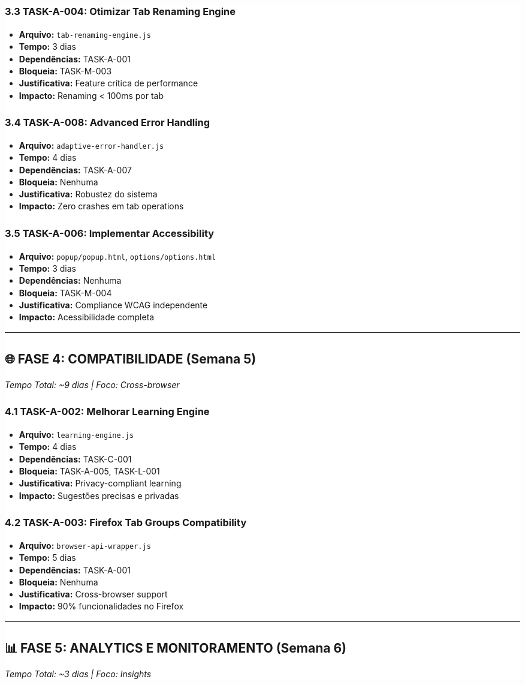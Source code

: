### 3.3 TASK-A-004: Otimizar Tab Renaming Engine
- **Arquivo:** `tab-renaming-engine.js`
- **Tempo:** 3 dias
- **Dependências:** TASK-A-001
- **Bloqueia:** TASK-M-003
- **Justificativa:** Feature crítica de performance
- **Impacto:** Renaming < 100ms por tab

### 3.4 TASK-A-008: Advanced Error Handling
- **Arquivo:** `adaptive-error-handler.js`
- **Tempo:** 4 dias
- **Dependências:** TASK-A-007
- **Bloqueia:** Nenhuma
- **Justificativa:** Robustez do sistema
- **Impacto:** Zero crashes em tab operations

### 3.5 TASK-A-006: Implementar Accessibility
- **Arquivo:** `popup/popup.html`, `options/options.html`
- **Tempo:** 3 dias
- **Dependências:** Nenhuma
- **Bloqueia:** TASK-M-004
- **Justificativa:** Compliance WCAG independente
- **Impacto:** Acessibilidade completa

---

## 🌐 FASE 4: COMPATIBILIDADE (Semana 5)
*Tempo Total: ~9 dias | Foco: Cross-browser*

### 4.1 TASK-A-002: Melhorar Learning Engine
- **Arquivo:** `learning-engine.js`
- **Tempo:** 4 dias
- **Dependências:** TASK-C-001
- **Bloqueia:** TASK-A-005, TASK-L-001
- **Justificativa:** Privacy-compliant learning
- **Impacto:** Sugestões precisas e privadas

### 4.2 TASK-A-003: Firefox Tab Groups Compatibility
- **Arquivo:** `browser-api-wrapper.js`
- **Tempo:** 5 dias
- **Dependências:** TASK-A-001
- **Bloqueia:** Nenhuma
- **Justificativa:** Cross-browser support
- **Impacto:** 90% funcionalidades no Firefox

---

## 📊 FASE 5: ANALYTICS E MONITORAMENTO (Semana 6)
*Tempo Total: ~3 dias | Foco: Insights*
